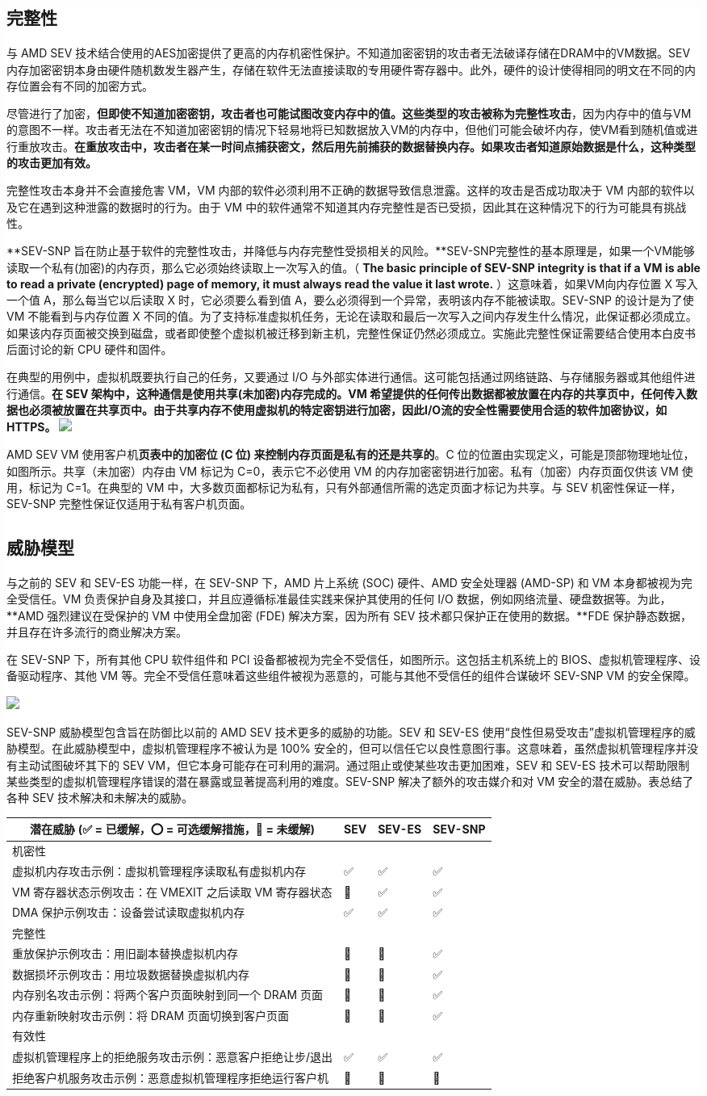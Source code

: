 ## 完整性

与 AMD SEV 技术结合使用的AES加密提供了更高的内存机密性保护。不知道加密密钥的攻击者无法破译存储在DRAM中的VM数据。SEV 内存加密密钥本身由硬件随机数发生器产生，存储在软件无法直接读取的专用硬件寄存器中。此外，硬件的设计使得相同的明文在不同的内存位置会有不同的加密方式。

尽管进行了加密，**但即使不知道加密密钥，攻击者也可能试图改变内存中的值。这些类型的攻击被称为完整性攻击**，因为内存中的值与VM的意图不一样。攻击者无法在不知道加密密钥的情况下轻易地将已知数据放入VM的内存中，但他们可能会破坏内存，使VM看到随机值或进行重放攻击。**在重放攻击中，攻击者在某一时间点捕获密文，然后用先前捕获的数据替换内存。如果攻击者知道原始数据是什么，这种类型的攻击更加有效。**

完整性攻击本身并不会直接危害 VM，VM 内部的软件必须利用不正确的数据导致信息泄露。这样的攻击是否成功取决于 VM 内部的软件以及它在遇到这种泄露的数据时的行为。由于 VM 中的软件通常不知道其内存完整性是否已受损，因此其在这种情况下的行为可能具有挑战性。

**SEV-SNP 旨在防止基于软件的完整性攻击，并降低与内存完整性受损相关的风险。**SEV-SNP完整性的基本原理是，如果一个VM能够读取一个私有(加密)的内存页，那么它必须始终读取上一次写入的值。（ **The basic principle of SEV-SNP integrity is that if a VM is able to read a private (encrypted) page of memory, it must always read the value it last wrote.** ）这意味着，如果VM向内存位置 X 写入一个值 A，那么每当它以后读取 X 时，它必须要么看到值 A，要么必须得到一个异常，表明该内存不能被读取。SEV-SNP 的设计是为了使 VM 不能看到与内存位置 X 不同的值。为了支持标准虚拟机任务，无论在读取和最后一次写入之间内存发生什么情况，此保证都必须成立。如果该内存页面被交换到磁盘，或者即使整个虚拟机被迁移到新主机，完整性保证仍然必须成立。实施此完整性保证需要结合使用本白皮书后面讨论的新 CPU 硬件和固件。

在典型的用例中，虚拟机既要执行自己的任务，又要通过 I/O 与外部实体进行通信。这可能包括通过网络链路、与存储服务器或其他组件进行通信。**在 SEV 架构中，这种通信是使用共享(未加密)内存完成的。VM 希望提供的任何传出数据都被放置在内存的共享页中，任何传入数据也必须被放置在共享页中。由于共享内存不使用虚拟机的特定密钥进行加密，因此I/O流的安全性需要使用合适的软件加密协议，如HTTPS。**
![](/img/post_pics/cc/amd-cc-1.png)

AMD SEV VM 使用客户机**页表中的加密位 (C 位) 来控制内存页面是私有的还是共享的**。C 位的位置由实现定义，可能是顶部物理地址位，如图所示。共享（未加密）内存由 VM 标记为 C=0，表示它不必使用 VM 的内存加密密钥进行加密。私有（加密）内存页面仅供该 VM 使用，标记为 C=1。在典型的 VM 中，大多数页面都标记为私有，只有外部通信所需的选定页面才标记为共享。与 SEV 机密性保证一样，SEV-SNP 完整性保证仅适用于私有客户机页面。

## 威胁模型

与之前的 SEV 和 SEV-ES 功能一样，在 SEV-SNP 下，AMD 片上系统 (SOC) 硬件、AMD 安全处理器 (AMD-SP) 和 VM 本身都被视为完全受信任。VM 负责保护自身及其接口，并且应遵循标准最佳实践来保护其使用的任何 I/O 数据，例如网络流量、硬盘数据等。为此，**AMD 强烈建议在受保护的 VM 中使用全盘加密 (FDE) 解决方案，因为所有 SEV 技术都只保护正在使用的数据。**FDE 保护静态数据，并且存在许多流行的商业解决方案。

在 SEV-SNP 下，所有其他 CPU 软件组件和 PCI 设备都被视为完全不受信任，如图所示。这包括主机系统上的 BIOS、虚拟机管理程序、设备驱动程序、其他 VM 等。完全不受信任意味着这些组件被视为恶意的，可能与其他不受信任的组件合谋破坏 SEV-SNP VM 的安全保障。

![](/img/post_pics/cc/amd-cc-2.png)

SEV-SNP 威胁模型包含旨在防御比以前的 AMD SEV 技术更多的威胁的功能。SEV 和 SEV-ES 使用“良性但易受攻击”虚拟机管理程序的威胁模型。在此威胁模型中，虚拟机管理程序不被认为是 100% 安全的，但可以信任它以良性意图行事。这意味着，虽然虚拟机管理程序并没有主动试图破坏其下的 SEV VM，但它本身可能存在可利用的漏洞。通过阻止或使某些攻击更加困难，SEV 和 SEV-ES 技术可以帮助限制某些类型的虚拟机管理程序错误的潜在暴露或显著提高利用的难度。SEV-SNP 解决了额外的攻击媒介和对 VM 安全的潜在威胁。表总结了各种 SEV 技术解决和未解决的威胁。

| 潜在威胁 (✅ = 已缓解，⭕ = 可选缓解措施，🚫 = 未缓解)          | SEV | SEV-ES | SEV-SNP |
| ------------------------------------------------------------ | --- | ------ | ------- |
| 机密性                                                       |     |        |         |
| 虚拟机内存攻击示例：虚拟机管理程序读取私有虚拟机内存         | ✅   | ✅      | ✅       |
| VM 寄存器状态示例攻击：在 VMEXIT 之后读取 VM 寄存器状态      | 🚫   | ✅      | ✅       |
| DMA 保护示例攻击：设备尝试读取虚拟机内存                     | ✅   | ✅      | ✅       |
| 完整性                                                       |     |        |         |
| 重放保护示例攻击：用旧副本替换虚拟机内存                     | 🚫   | 🚫      | ✅       |
| 数据损坏示例攻击：用垃圾数据替换虚拟机内存                   | 🚫   | 🚫      | ✅       |
| 内存别名攻击示例：将两个客户页面映射到同一个 DRAM 页面       | 🚫   | 🚫      | ✅       |
| 内存重新映射攻击示例：将 DRAM 页面切换到客户页面             | 🚫   | 🚫      | ✅       |
| 有效性                                                       |     |        |         |
| 虚拟机管理程序上的拒绝服务攻击示例：恶意客户拒绝让步/退出    | ✅   | ✅      | ✅       |
| 拒绝客户机服务攻击示例：恶意虚拟机管理程序拒绝运行客户机     | 🚫   | 🚫      | 🚫       |